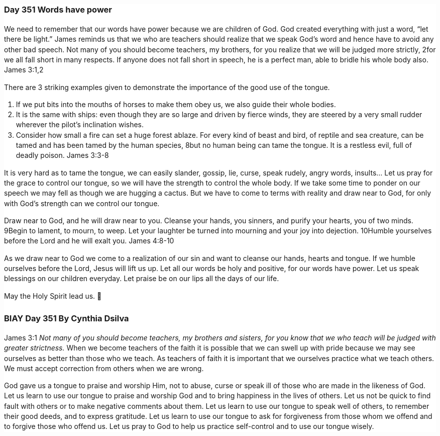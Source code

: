 ### Day 351 Words have power

We need to remember that our words have power because we are children of God. God created everything with just a word, “let there be light.” James reminds us that we who are teachers should realize that we speak God’s word and hence have to avoid any other bad speech.
Not many of you should become teachers, my brothers, for you realize that we will be judged more strictly,
2for we all fall short in many respects. If anyone does not fall short in speech, he is a perfect man, able to bridle his whole body also. James 3:1,2

There are 3 striking examples given to demonstrate the importance of the good use of the tongue.

1. If we put bits into the mouths of horses to make them obey us, we also guide their whole bodies.
2. It is the same with ships: even though they are so large and driven by fierce winds, they are steered by a very small rudder wherever the pilot’s inclination wishes.
3. Consider how small a fire can set a huge forest ablaze.
   For every kind of beast and bird, of reptile and sea creature, can be tamed and has been tamed by the human species,
   8but no human being can tame the tongue. It is a restless evil, full of deadly poison. James 3:3-8

It is very hard as to tame the tongue, we can easily slander, gossip, lie, curse, speak rudely, angry words, insults… Let us pray for the grace to control our tongue, so we will have the strength to control the whole body.
If we take some time to ponder on our speech we may fell as though we are hugging a cactus. But we have to come to terms with reality and draw near to God, for only with God’s strength can we control our tongue.

Draw near to God, and he will draw near to you. Cleanse your hands, you sinners, and purify your hearts, you of two minds.
9Begin to lament, to mourn, to weep. Let your laughter be turned into mourning and your joy into dejection.
10Humble yourselves before the Lord and he will exalt you. James 4:8-10

As we draw near to God we come to a realization of our sin and want to cleanse our hands, hearts and tongue. If we humble ourselves before the Lord, Jesus will lift us up.
Let all our words be holy and positive, for our words have power. Let us speak blessings on our children everyday. Let praise be on our lips all the days of our life.

May the Holy Spirit lead us. 🙏

### BIAY Day 351 By Cynthia Dsilva

James 3:1
*Not many of you should become teachers, my brothers and sisters, for you know that we who teach will be judged with greater strictness.*
When we become teachers of the faith it is possible that we can swell up with pride because we may see ourselves as better than those who we teach.  As teachers of faith it is important that we ourselves practice what we teach others.  We must accept correction from others when we are wrong.

God gave us a tongue to praise and worship Him, not to abuse, curse or speak ill of those who are made in the likeness of God.\
Let us learn to use our tongue to praise and worship God and to bring happiness in the lives of others.
Let us not be quick to find fault with others or to make negative comments about them.
Let us learn to use our tongue to speak well of others, to remember their good deeds, and to express gratitude.
Let us learn to use our tongue to ask for forgiveness from those whom we offend and to forgive those who offend us.
Let us pray to God to help us practice self-control and to use our tongue wisely.
